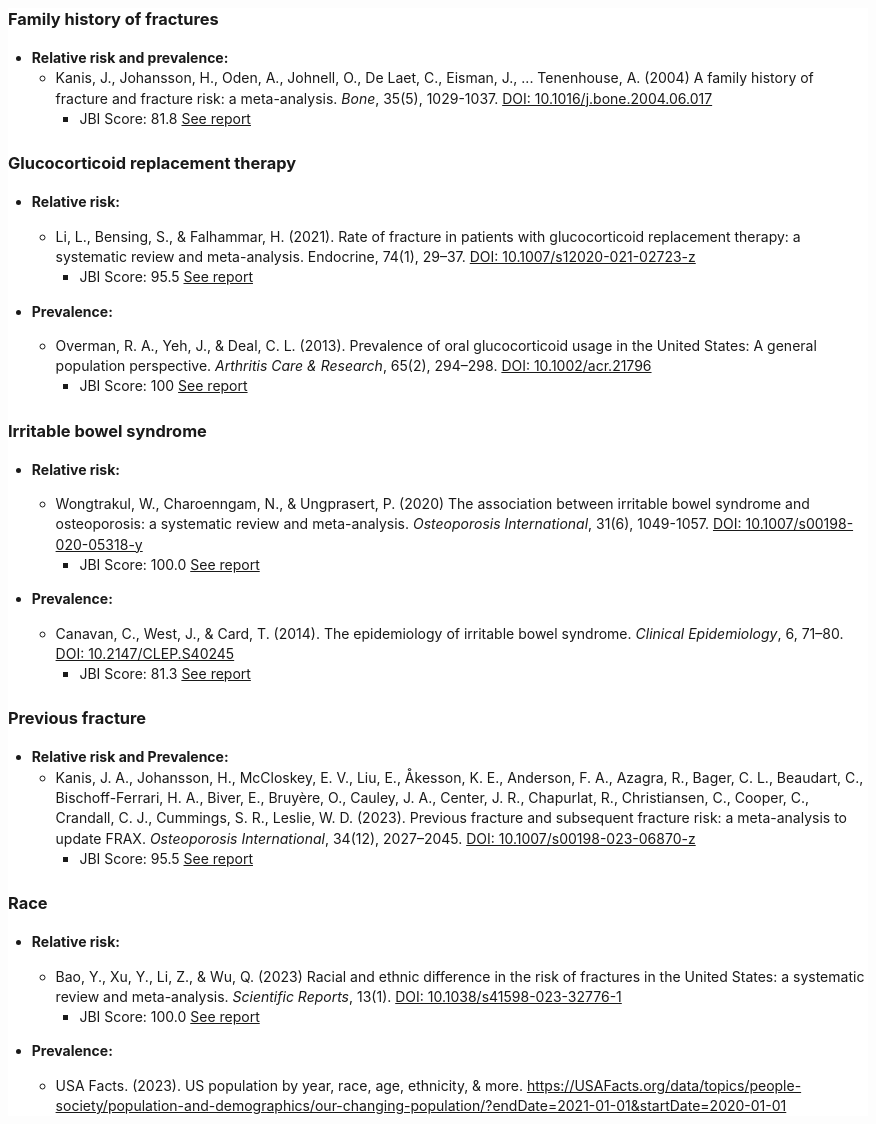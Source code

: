 ### Family history of fractures
 - **Relative risk and prevalence:**
    - Kanis, J., Johansson, H., Oden, A., Johnell, O., De Laet, C., Eisman, J., ... Tenenhouse, A. (2004) A family history of fracture and fracture risk: a meta-analysis. *Bone*, 35(5), 1029-1037. [DOI: 10.1016/j.bone.2004.06.017](https://doi.org/10.1016/j.bone.2004.06.017)
      - JBI Score: 81.8 [See report](../jbi-reports/Kanis%20et%20al.%20(2004).md)

### Glucocorticoid replacement therapy
 - **Relative risk:**
    - Li, L., Bensing, S., & Falhammar, H. (2021). Rate of fracture in patients with glucocorticoid replacement therapy: a systematic review and meta-analysis. Endocrine, 74(1), 29–37. [DOI: 10.1007/s12020-021-02723-z](https://doi.org/10.1007/s12020-021-02723-z)
      - JBI Score: 95.5 [See report](../jbi-reports/Li%20et%20al.%20(2021).md)

 - **Prevalence:**
   - Overman, R. A., Yeh, J., & Deal, C. L. (2013). Prevalence of oral glucocorticoid usage in the United States: A general population perspective. *Arthritis Care & Research*, 65(2), 294–298. [DOI: 10.1002/acr.21796](https://doi.org/10.1002/acr.21796)
      - JBI Score: 100 [See report](../jbi-reports/Overman%20et%20al.%20(2013).md)

### Irritable bowel syndrome
 - **Relative risk:**
    - Wongtrakul, W., Charoenngam, N., & Ungprasert, P. (2020) The association between irritable bowel syndrome and osteoporosis: a systematic review and meta-analysis. *Osteoporosis International*, 31(6), 1049-1057. [DOI: 10.1007/s00198-020-05318-y](https://doi.org/10.1007/s00198-020-05318-y)
      - JBI Score: 100.0 [See report](../jbi-reports/Wongtrakul%20et%20al.%20(2020).md)

 - **Prevalence:**
   - Canavan, C., West, J., & Card, T. (2014). The epidemiology of irritable bowel syndrome. *Clinical Epidemiology*, 6, 71–80. [DOI: 10.2147/CLEP.S40245](https://doi.org/10.2147/CLEP.S40245)
      - JBI Score: 81.3 [See report](../jbi-reports/Canavan%20et%20al.%20(2014).md)

### Previous fracture
 - **Relative risk and Prevalence:**
    - Kanis, J. A., Johansson, H., McCloskey, E. V., Liu, E., Åkesson, K. E., Anderson, F. A., Azagra, R., Bager, C. L., Beaudart, C., Bischoff-Ferrari, H. A., Biver, E., Bruyère, O., Cauley, J. A., Center, J. R., Chapurlat, R., Christiansen, C., Cooper, C., Crandall, C. J., Cummings, S. R., Leslie, W. D. (2023). Previous fracture and subsequent fracture risk: a meta-analysis to update FRAX. *Osteoporosis International*, 34(12), 2027–2045. [DOI: 10.1007/s00198-023-06870-z](https://doi.org/10.1007/s00198-023-06870-z)
      - JBI Score: 95.5 [See report](../jbi-reports/Kanis%20et%20al.%20(2023).md)

### Race
 - **Relative risk:**
    - Bao, Y., Xu, Y., Li, Z., & Wu, Q. (2023) Racial and ethnic difference in the risk of fractures in the United States: a systematic review and meta-analysis. *Scientific Reports*, 13(1). [DOI: 10.1038/s41598-023-32776-1](https://doi.org/10.1038/s41598-023-32776-1)
      - JBI Score: 100.0 [See report](../jbi-reports/Bao%20et%20al.%20(2023).md)

 - **Prevalence:**
    - USA Facts. (2023). US population by year, race, age, ethnicity, & more. <https://USAFacts.org/data/topics/people-society/population-and-demographics/our-changing-population/?endDate=2021-01-01&startDate=2020-01-01> 
